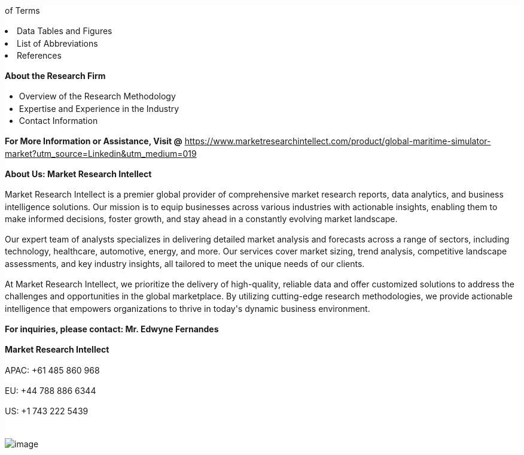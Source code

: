 of Terms</li><li>Data Tables and Figures</li><li>List of Abbreviations</li><li>References</li></ul><p><strong>About the Research Firm</strong></p><ul><li>Overview of the Research Methodology</li><li>Expertise and Experience in the Industry</li><li>Contact Information</li></ul></div><div class="article-main__content" data-test-id="publishing-text-block"><p><span class="font-[700]"><strong>For More Information or Assistance, Visit @</strong>&nbsp;<a href="https://www.marketresearchintellect.com/product/global-maritime-simulator-market?utm_source=Linkedin&utm_medium=019">https://www.marketresearchintellect.com/product/global-maritime-simulator-market?utm_source=Linkedin&utm_medium=019</a></span></p><p><strong>About Us: Market Research Intellect</strong></p><p>Market Research Intellect is a premier global provider of comprehensive market research reports, data analytics, and business intelligence solutions. Our mission is to equip businesses across various industries with actionable insights, enabling them to make informed decisions, foster growth, and stay ahead in a constantly evolving market landscape.</p><p>Our expert team of analysts specializes in delivering detailed market analysis and forecasts across a range of sectors, including technology, healthcare, automotive, energy, and more. Our services cover market sizing, trend analysis, competitive landscape assessments, and key industry insights, all tailored to meet the unique needs of our clients.</p><p>At Market Research Intellect, we prioritize the delivery of high-quality, reliable data and offer customized solutions to address the challenges and opportunities in the global marketplace. By utilizing cutting-edge research methodologies, we provide actionable intelligence that empowers organizations to thrive in today's dynamic business environment.</p><p><strong>For inquiries, please contact: Mr. Edwyne Fernandes</strong></p><p><strong>Market Research Intellect</strong></p><p>APAC: +61 485 860 968</p><p>EU: +44 788 886 6344</p><p>US: +1 743 222 5439</p></div><div class="article-main__content" data-test-id="publishing-text-block">&nbsp;</div>
![image](https://github.com/user-attachments/assets/914bf45d-ec97-41bd-aa01-3ff6a3b17e32)
